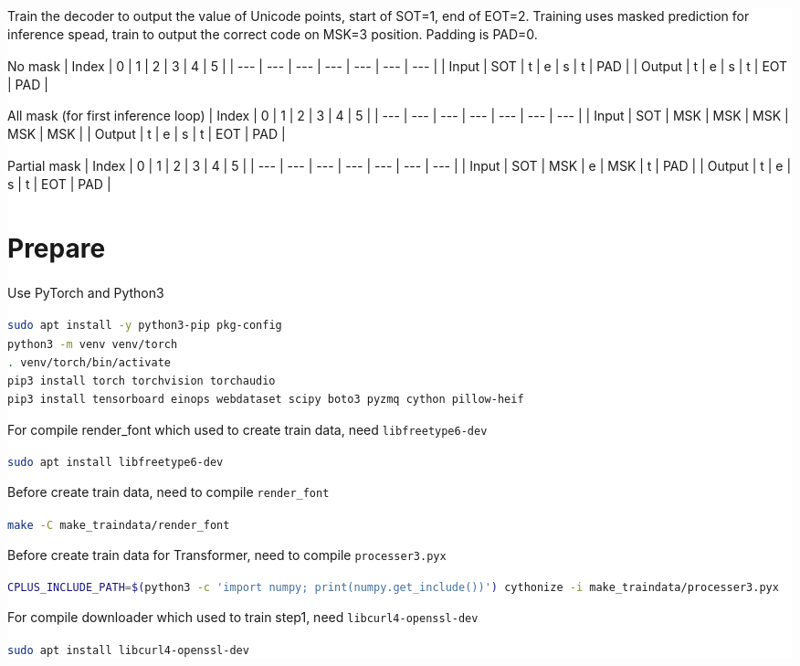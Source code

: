 Train the decoder to output the value of Unicode points, start of SOT=1, end of EOT=2.
Training uses masked prediction for inference spead, train to output the correct code on MSK=3 position.
Padding is PAD=0.

No mask
| Index | 0 | 1 | 2 | 3 | 4 | 5 |
| --- | --- | --- | --- | --- | --- | --- |
| Input | SOT | t | e | s | t | PAD |
| Output | t | e | s | t | EOT | PAD |

All mask (for first inference loop)
| Index | 0 | 1 | 2 | 3 | 4 | 5 |
| --- | --- | --- | --- | --- | --- | --- |
| Input | SOT | MSK | MSK | MSK | MSK | MSK |
| Output | t | e | s | t | EOT | PAD |

Partial mask
| Index | 0 | 1 | 2 | 3 | 4 | 5 |
| --- | --- | --- | --- | --- | --- | --- |
| Input | SOT | MSK | e | MSK | t | PAD |
| Output | t | e | s | t | EOT | PAD |

# Prepare
Use PyTorch and Python3

```bash
sudo apt install -y python3-pip pkg-config
python3 -m venv venv/torch
. venv/torch/bin/activate
pip3 install torch torchvision torchaudio
pip3 install tensorboard einops webdataset scipy boto3 pyzmq cython pillow-heif
```

For compile render_font which used to create train data, need ```libfreetype6-dev```
```bash
sudo apt install libfreetype6-dev
```

Before create train data, need to compile ```render_font```
```bash
make -C make_traindata/render_font
```

Before create train data for Transformer, need to compile ```processer3.pyx```
```bash
CPLUS_INCLUDE_PATH=$(python3 -c 'import numpy; print(numpy.get_include())') cythonize -i make_traindata/processer3.pyx
```

For compile downloader which used to train step1, need ```libcurl4-openssl-dev```
```bash
sudo apt install libcurl4-openssl-dev
```

